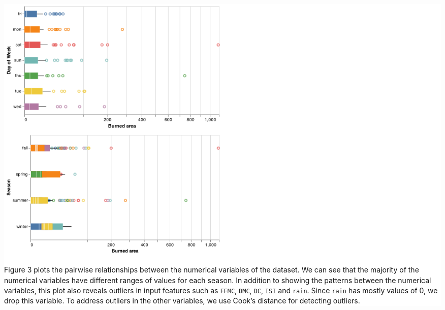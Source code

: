 <img src="../results/EDA_day_plot.png" title="Figure 1. Distribution of burnt areas of the forest (sqrt transformed) per day of the week" alt="Figure 1. Distribution of burnt areas of the forest (sqrt transformed) per day of the week" width="50%" height="50%" />

<img src="../results/EDA_season_plot.png" title="Figure 2. Distribution of burnt areas of the forest (sqrt transformed) per season" alt="Figure 2. Distribution of burnt areas of the forest (sqrt transformed) per season" width="50%" height="50%" />

Figure 3 plots the pairwise relationships between the numerical
variables of the dataset. We can see that the majority of the numerical
variables have different ranges of values for each season. In addition
to showing the patterns between the numerical variables, this plot also
reveals outliers in input features such as `FFMC`, `DMC`, `DC`, `ISI`
and `rain`. Since `rain` has mostly values of 0, we drop this variable.
To address outliers in the other variables, we use Cook’s distance for
detecting outliers.
